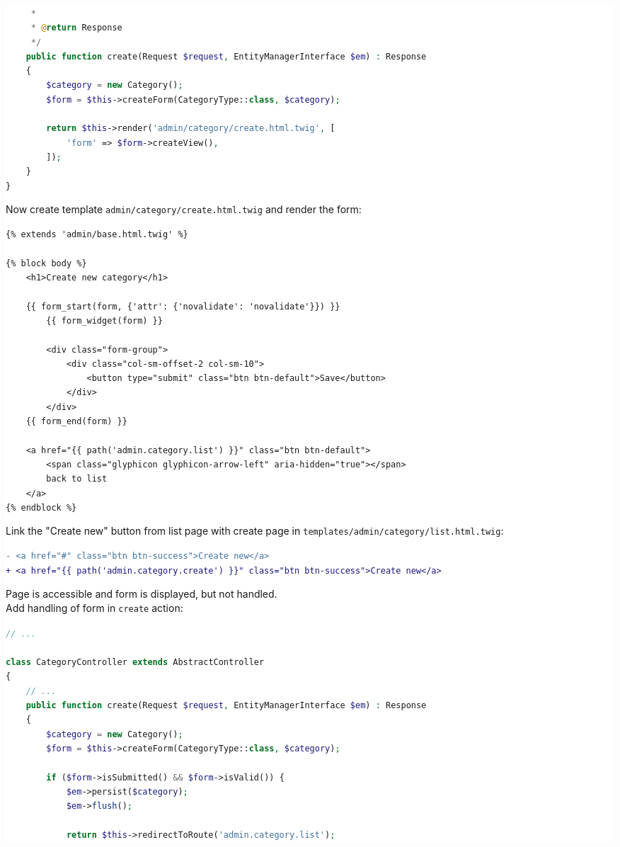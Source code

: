 ```php
     *
     * @return Response
     */
    public function create(Request $request, EntityManagerInterface $em) : Response
    {
        $category = new Category();
        $form = $this->createForm(CategoryType::class, $category);

        return $this->render('admin/category/create.html.twig', [
            'form' => $form->createView(),
        ]);
    }
}
```

Now create template `admin/category/create.html.twig` and render the form:

```twig
{% extends 'admin/base.html.twig' %}

{% block body %}
    <h1>Create new category</h1>
    
    {{ form_start(form, {'attr': {'novalidate': 'novalidate'}}) }}
        {{ form_widget(form) }}
    
        <div class="form-group">
            <div class="col-sm-offset-2 col-sm-10">
                <button type="submit" class="btn btn-default">Save</button>
            </div>
        </div>
    {{ form_end(form) }}
    
    <a href="{{ path('admin.category.list') }}" class="btn btn-default">
        <span class="glyphicon glyphicon-arrow-left" aria-hidden="true"></span>
        back to list
    </a>
{% endblock %}
```

Link the "Create new" button from list page with create page in `templates/admin/category/list.html.twig`:

```diff
- <a href="#" class="btn btn-success">Create new</a>
+ <a href="{{ path('admin.category.create') }}" class="btn btn-success">Create new</a>
```

Page is accessible and form is displayed, but not handled.  
Add handling of form in `create` action:

```php
// ...

class CategoryController extends AbstractController
{
    // ...
    public function create(Request $request, EntityManagerInterface $em) : Response
    {
        $category = new Category();
        $form = $this->createForm(CategoryType::class, $category);

        if ($form->isSubmitted() && $form->isValid()) {
            $em->persist($category);
            $em->flush();

            return $this->redirectToRoute('admin.category.list');
```